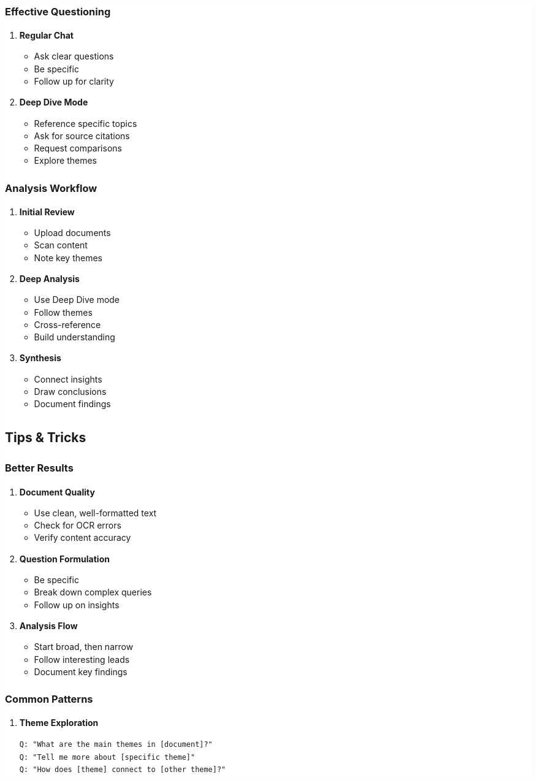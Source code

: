 ### Effective Questioning

1. **Regular Chat**
   - Ask clear questions
   - Be specific
   - Follow up for clarity

2. **Deep Dive Mode**
   - Reference specific topics
   - Ask for source citations
   - Request comparisons
   - Explore themes

### Analysis Workflow

1. **Initial Review**
   - Upload documents
   - Scan content
   - Note key themes

2. **Deep Analysis**
   - Use Deep Dive mode
   - Follow themes
   - Cross-reference
   - Build understanding

3. **Synthesis**
   - Connect insights
   - Draw conclusions
   - Document findings

## Tips & Tricks

### Better Results

1. **Document Quality**
   - Use clean, well-formatted text
   - Check for OCR errors
   - Verify content accuracy

2. **Question Formulation**
   - Be specific
   - Break down complex queries
   - Follow up on insights

3. **Analysis Flow**
   - Start broad, then narrow
   - Follow interesting leads
   - Document key findings

### Common Patterns

1. **Theme Exploration**
   ```
   Q: "What are the main themes in [document]?"
   Q: "Tell me more about [specific theme]"
   Q: "How does [theme] connect to [other theme]?"
   ```
